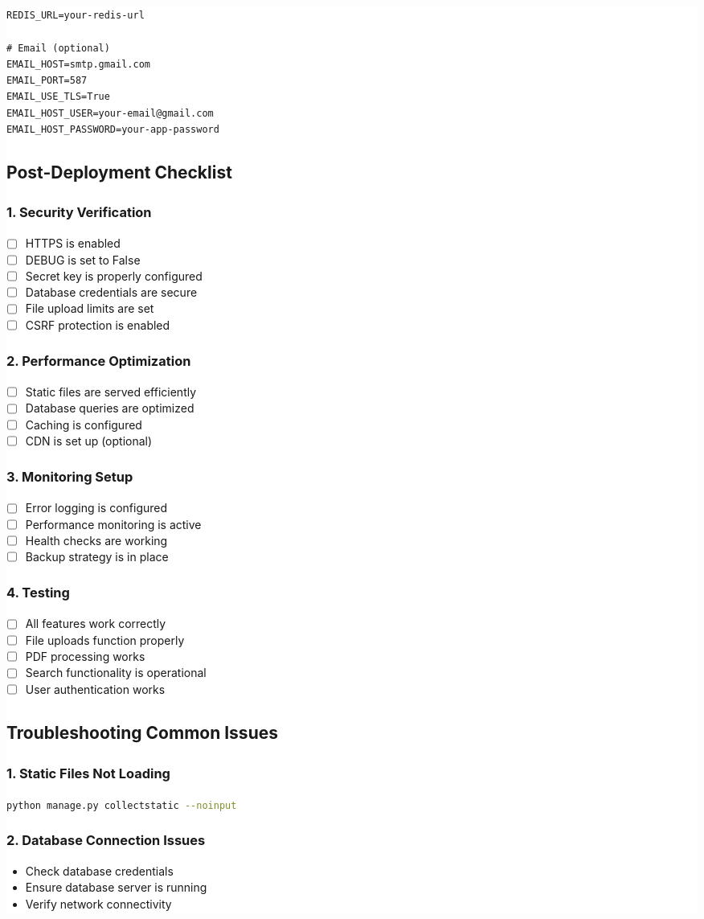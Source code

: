 ```env
REDIS_URL=your-redis-url

# Email (optional)
EMAIL_HOST=smtp.gmail.com
EMAIL_PORT=587
EMAIL_USE_TLS=True
EMAIL_HOST_USER=your-email@gmail.com
EMAIL_HOST_PASSWORD=your-app-password
```

## Post-Deployment Checklist

### 1. Security Verification
- [ ] HTTPS is enabled
- [ ] DEBUG is set to False
- [ ] Secret key is properly configured
- [ ] Database credentials are secure
- [ ] File upload limits are set
- [ ] CSRF protection is enabled

### 2. Performance Optimization
- [ ] Static files are served efficiently
- [ ] Database queries are optimized
- [ ] Caching is configured
- [ ] CDN is set up (optional)

### 3. Monitoring Setup
- [ ] Error logging is configured
- [ ] Performance monitoring is active
- [ ] Health checks are working
- [ ] Backup strategy is in place

### 4. Testing
- [ ] All features work correctly
- [ ] File uploads function properly
- [ ] PDF processing works
- [ ] Search functionality is operational
- [ ] User authentication works

## Troubleshooting Common Issues

### 1. Static Files Not Loading
```bash
python manage.py collectstatic --noinput
```

### 2. Database Connection Issues
- Check database credentials
- Ensure database server is running
- Verify network connectivity
